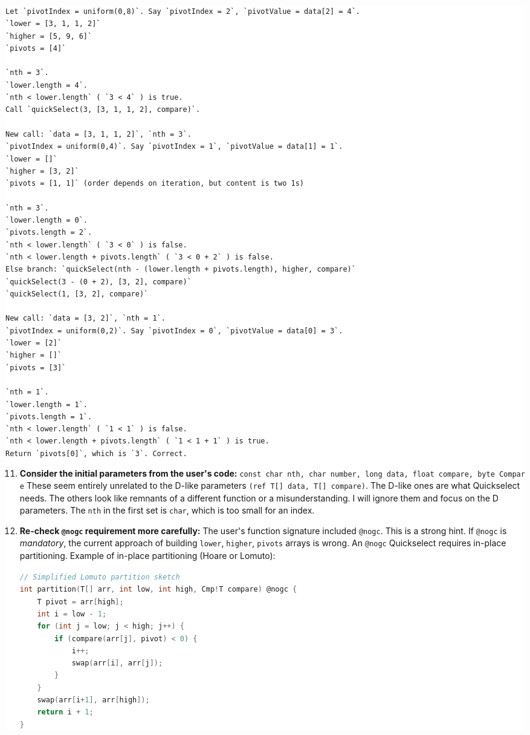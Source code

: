     Let `pivotIndex = uniform(0,8)`. Say `pivotIndex = 2`, `pivotValue = data[2] = 4`.
    `lower = [3, 1, 1, 2]`
    `higher = [5, 9, 6]`
    `pivots = [4]`

    `nth = 3`.
    `lower.length = 4`.
    `nth < lower.length` ( `3 < 4` ) is true.
    Call `quickSelect(3, [3, 1, 1, 2], compare)`.

    New call: `data = [3, 1, 1, 2]`, `nth = 3`.
    `pivotIndex = uniform(0,4)`. Say `pivotIndex = 1`, `pivotValue = data[1] = 1`.
    `lower = []`
    `higher = [3, 2]`
    `pivots = [1, 1]` (order depends on iteration, but content is two 1s)

    `nth = 3`.
    `lower.length = 0`.
    `pivots.length = 2`.
    `nth < lower.length` ( `3 < 0` ) is false.
    `nth < lower.length + pivots.length` ( `3 < 0 + 2` ) is false.
    Else branch: `quickSelect(nth - (lower.length + pivots.length), higher, compare)`
    `quickSelect(3 - (0 + 2), [3, 2], compare)`
    `quickSelect(1, [3, 2], compare)`

    New call: `data = [3, 2]`, `nth = 1`.
    `pivotIndex = uniform(0,2)`. Say `pivotIndex = 0`, `pivotValue = data[0] = 3`.
    `lower = [2]`
    `higher = []`
    `pivots = [3]`

    `nth = 1`.
    `lower.length = 1`.
    `pivots.length = 1`.
    `nth < lower.length` ( `1 < 1` ) is false.
    `nth < lower.length + pivots.length` ( `1 < 1 + 1` ) is true.
    Return `pivots[0]`, which is `3`. Correct.

11. **Consider the initial parameters from the user's code:**
    `const char nth, char number, long data, float compare, byte Compare`
    These seem entirely unrelated to the D-like parameters `(ref T[] data, T[] compare)`. The D-like ones are what Quickselect needs. The others look like remnants of a different function or a misunderstanding. I will ignore them and focus on the D parameters. The `nth` in the first set is `char`, which is too small for an index.

12. **Re-check `@nogc` requirement more carefully:**
    The user's function signature included `@nogc`. This is a strong hint.
    If `@nogc` is *mandatory*, the current approach of building `lower`, `higher`, `pivots` arrays is wrong.
    An `@nogc` Quickselect requires in-place partitioning.
    Example of in-place partitioning (Hoare or Lomuto):
    ```d
    // Simplified Lomuto partition sketch
    int partition(T[] arr, int low, int high, Cmp!T compare) @nogc {
        T pivot = arr[high];
        int i = low - 1;
        for (int j = low; j < high; j++) {
            if (compare(arr[j], pivot) < 0) {
                i++;
                swap(arr[i], arr[j]);
            }
        }
        swap(arr[i+1], arr[high]);
        return i + 1;
    }
    ```
